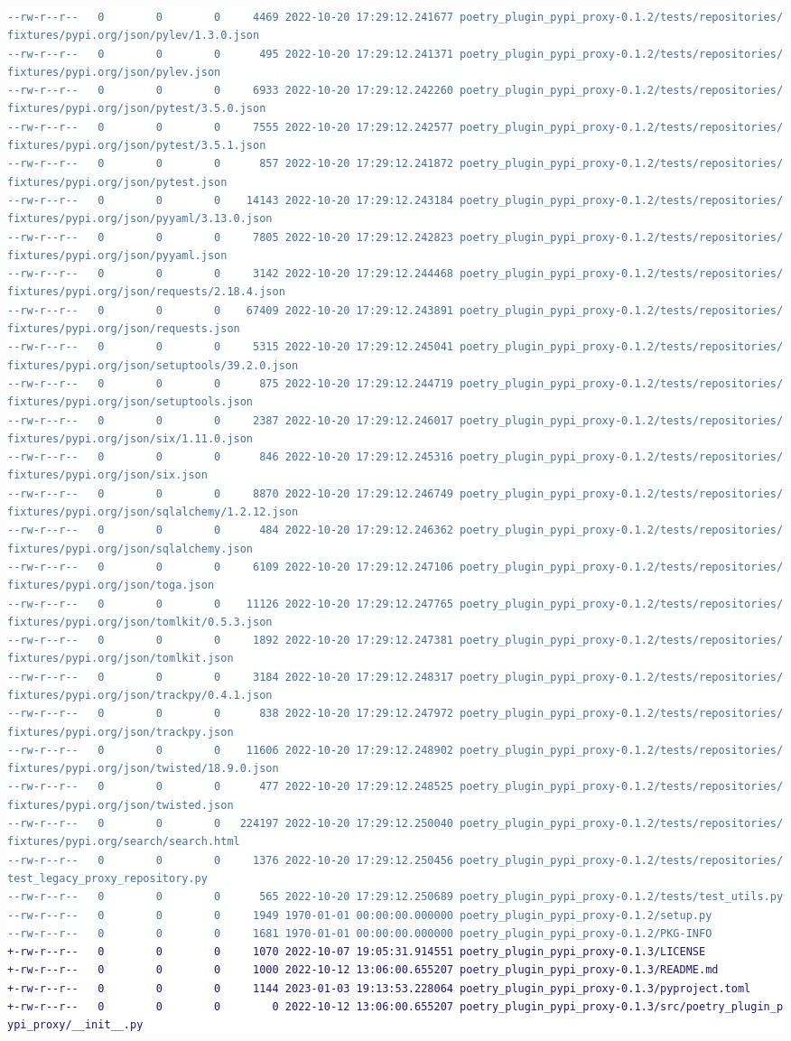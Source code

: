 ```diff
--rw-r--r--   0        0        0     4469 2022-10-20 17:29:12.241677 poetry_plugin_pypi_proxy-0.1.2/tests/repositories/fixtures/pypi.org/json/pylev/1.3.0.json
--rw-r--r--   0        0        0      495 2022-10-20 17:29:12.241371 poetry_plugin_pypi_proxy-0.1.2/tests/repositories/fixtures/pypi.org/json/pylev.json
--rw-r--r--   0        0        0     6933 2022-10-20 17:29:12.242260 poetry_plugin_pypi_proxy-0.1.2/tests/repositories/fixtures/pypi.org/json/pytest/3.5.0.json
--rw-r--r--   0        0        0     7555 2022-10-20 17:29:12.242577 poetry_plugin_pypi_proxy-0.1.2/tests/repositories/fixtures/pypi.org/json/pytest/3.5.1.json
--rw-r--r--   0        0        0      857 2022-10-20 17:29:12.241872 poetry_plugin_pypi_proxy-0.1.2/tests/repositories/fixtures/pypi.org/json/pytest.json
--rw-r--r--   0        0        0    14143 2022-10-20 17:29:12.243184 poetry_plugin_pypi_proxy-0.1.2/tests/repositories/fixtures/pypi.org/json/pyyaml/3.13.0.json
--rw-r--r--   0        0        0     7805 2022-10-20 17:29:12.242823 poetry_plugin_pypi_proxy-0.1.2/tests/repositories/fixtures/pypi.org/json/pyyaml.json
--rw-r--r--   0        0        0     3142 2022-10-20 17:29:12.244468 poetry_plugin_pypi_proxy-0.1.2/tests/repositories/fixtures/pypi.org/json/requests/2.18.4.json
--rw-r--r--   0        0        0    67409 2022-10-20 17:29:12.243891 poetry_plugin_pypi_proxy-0.1.2/tests/repositories/fixtures/pypi.org/json/requests.json
--rw-r--r--   0        0        0     5315 2022-10-20 17:29:12.245041 poetry_plugin_pypi_proxy-0.1.2/tests/repositories/fixtures/pypi.org/json/setuptools/39.2.0.json
--rw-r--r--   0        0        0      875 2022-10-20 17:29:12.244719 poetry_plugin_pypi_proxy-0.1.2/tests/repositories/fixtures/pypi.org/json/setuptools.json
--rw-r--r--   0        0        0     2387 2022-10-20 17:29:12.246017 poetry_plugin_pypi_proxy-0.1.2/tests/repositories/fixtures/pypi.org/json/six/1.11.0.json
--rw-r--r--   0        0        0      846 2022-10-20 17:29:12.245316 poetry_plugin_pypi_proxy-0.1.2/tests/repositories/fixtures/pypi.org/json/six.json
--rw-r--r--   0        0        0     8870 2022-10-20 17:29:12.246749 poetry_plugin_pypi_proxy-0.1.2/tests/repositories/fixtures/pypi.org/json/sqlalchemy/1.2.12.json
--rw-r--r--   0        0        0      484 2022-10-20 17:29:12.246362 poetry_plugin_pypi_proxy-0.1.2/tests/repositories/fixtures/pypi.org/json/sqlalchemy.json
--rw-r--r--   0        0        0     6109 2022-10-20 17:29:12.247106 poetry_plugin_pypi_proxy-0.1.2/tests/repositories/fixtures/pypi.org/json/toga.json
--rw-r--r--   0        0        0    11126 2022-10-20 17:29:12.247765 poetry_plugin_pypi_proxy-0.1.2/tests/repositories/fixtures/pypi.org/json/tomlkit/0.5.3.json
--rw-r--r--   0        0        0     1892 2022-10-20 17:29:12.247381 poetry_plugin_pypi_proxy-0.1.2/tests/repositories/fixtures/pypi.org/json/tomlkit.json
--rw-r--r--   0        0        0     3184 2022-10-20 17:29:12.248317 poetry_plugin_pypi_proxy-0.1.2/tests/repositories/fixtures/pypi.org/json/trackpy/0.4.1.json
--rw-r--r--   0        0        0      838 2022-10-20 17:29:12.247972 poetry_plugin_pypi_proxy-0.1.2/tests/repositories/fixtures/pypi.org/json/trackpy.json
--rw-r--r--   0        0        0    11606 2022-10-20 17:29:12.248902 poetry_plugin_pypi_proxy-0.1.2/tests/repositories/fixtures/pypi.org/json/twisted/18.9.0.json
--rw-r--r--   0        0        0      477 2022-10-20 17:29:12.248525 poetry_plugin_pypi_proxy-0.1.2/tests/repositories/fixtures/pypi.org/json/twisted.json
--rw-r--r--   0        0        0   224197 2022-10-20 17:29:12.250040 poetry_plugin_pypi_proxy-0.1.2/tests/repositories/fixtures/pypi.org/search/search.html
--rw-r--r--   0        0        0     1376 2022-10-20 17:29:12.250456 poetry_plugin_pypi_proxy-0.1.2/tests/repositories/test_legacy_proxy_repository.py
--rw-r--r--   0        0        0      565 2022-10-20 17:29:12.250689 poetry_plugin_pypi_proxy-0.1.2/tests/test_utils.py
--rw-r--r--   0        0        0     1949 1970-01-01 00:00:00.000000 poetry_plugin_pypi_proxy-0.1.2/setup.py
--rw-r--r--   0        0        0     1681 1970-01-01 00:00:00.000000 poetry_plugin_pypi_proxy-0.1.2/PKG-INFO
+-rw-r--r--   0        0        0     1070 2022-10-07 19:05:31.914551 poetry_plugin_pypi_proxy-0.1.3/LICENSE
+-rw-r--r--   0        0        0     1000 2022-10-12 13:06:00.655207 poetry_plugin_pypi_proxy-0.1.3/README.md
+-rw-r--r--   0        0        0     1144 2023-01-03 19:13:53.228064 poetry_plugin_pypi_proxy-0.1.3/pyproject.toml
+-rw-r--r--   0        0        0        0 2022-10-12 13:06:00.655207 poetry_plugin_pypi_proxy-0.1.3/src/poetry_plugin_pypi_proxy/__init__.py
```